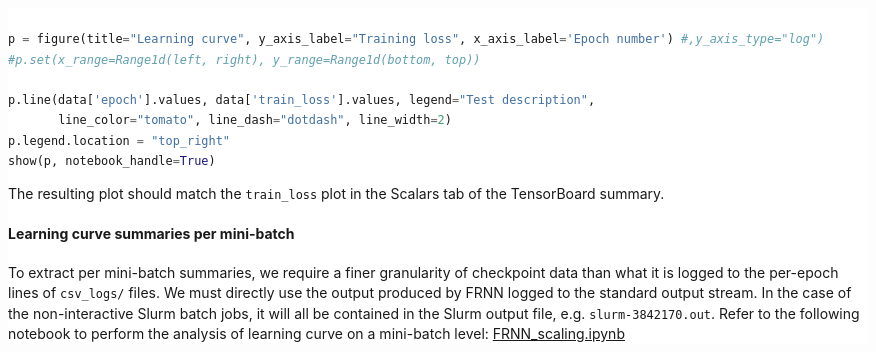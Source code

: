 ```python

p = figure(title="Learning curve", y_axis_label="Training loss", x_axis_label='Epoch number') #,y_axis_type="log")
#p.set(x_range=Range1d(left, right), y_range=Range1d(bottom, top))

p.line(data['epoch'].values, data['train_loss'].values, legend="Test description",
       line_color="tomato", line_dash="dotdash", line_width=2)
p.legend.location = "top_right"
show(p, notebook_handle=True)
```
The resulting plot should match the `train_loss` plot in the Scalars tab of the TensorBoard summary. 

#### Learning curve summaries per mini-batch

To extract per mini-batch summaries, we require a finer granularity of checkpoint data than what it is logged to the per-epoch lines of `csv_logs/` files. We must directly use the output produced by FRNN logged to the standard output stream. In the case of the non-interactive Slurm batch jobs, it will all be contained in the Slurm output file, e.g. `slurm-3842170.out`. Refer to the following notebook to perform the analysis of learning curve on a mini-batch level: [FRNN_scaling.ipynb](https://github.com/PPPLDeepLearning/plasma-python/blob/master/examples/notebooks/FRNN_scaling.ipynb)


[//]: # (Note, the modules might not/are not inherited from the shell that spawns the interactive Slurm session. Need to reload anaconda module, activate environment, and reload other compiler/library modules)
[//]: # (This option appears to be redundant given the salloc options; "mpirun python mpi_learn.py" appears to work just the same.)
[//]: # (HOWEVER, "srun python mpi_learn.py", "srun --ntasks-per-node python mpi_learn.py", etc. NEVER works--- it just hangs without any output. Why? ANSWER: salloc starts a session on the node using srun under the covers, which may consume a GPU in the allocation. Next srun call will hang due to a lack of required resources. Wrapper fix to this may have been extended from mpirun to srun on 2019-10-22)
[//]: # (Add details about sig_161308test.npz, disruptive_alarms_test.npz, 4x metric* png, accum_disruptions.png, test_roc.npz)